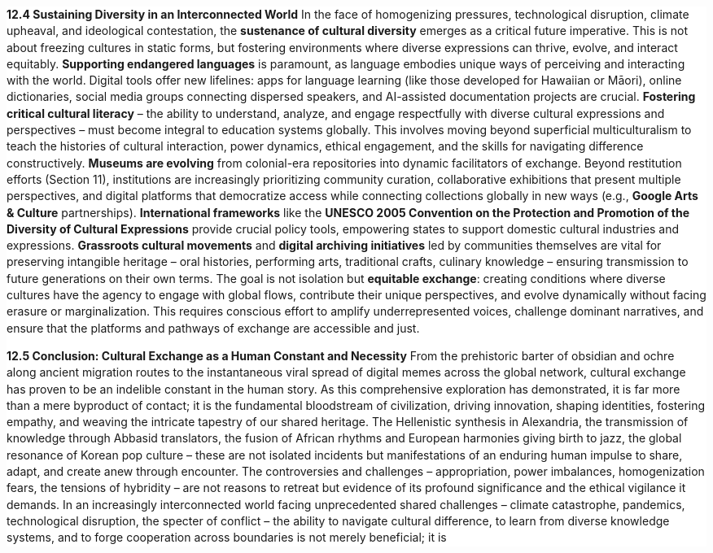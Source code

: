 **12.4 Sustaining Diversity in an Interconnected World**
In the face of homogenizing pressures, technological disruption, climate upheaval, and ideological contestation, the **sustenance of cultural diversity** emerges as a critical future imperative. This is not about freezing cultures in static forms, but fostering environments where diverse expressions can thrive, evolve, and interact equitably. **Supporting endangered languages** is paramount, as language embodies unique ways of perceiving and interacting with the world. Digital tools offer new lifelines: apps for language learning (like those developed for Hawaiian or Māori), online dictionaries, social media groups connecting dispersed speakers, and AI-assisted documentation projects are crucial. **Fostering critical cultural literacy** – the ability to understand, analyze, and engage respectfully with diverse cultural expressions and perspectives – must become integral to education systems globally. This involves moving beyond superficial multiculturalism to teach the histories of cultural interaction, power dynamics, ethical engagement, and the skills for navigating difference constructively. **Museums are evolving** from colonial-era repositories into dynamic facilitators of exchange. Beyond restitution efforts (Section 11), institutions are increasingly prioritizing community curation, collaborative exhibitions that present multiple perspectives, and digital platforms that democratize access while connecting collections globally in new ways (e.g., **Google Arts & Culture** partnerships). **International frameworks** like the **UNESCO 2005 Convention on the Protection and Promotion of the Diversity of Cultural Expressions** provide crucial policy tools, empowering states to support domestic cultural industries and expressions. **Grassroots cultural movements** and **digital archiving initiatives** led by communities themselves are vital for preserving intangible heritage – oral histories, performing arts, traditional crafts, culinary knowledge – ensuring transmission to future generations on their own terms. The goal is not isolation but **equitable exchange**: creating conditions where diverse cultures have the agency to engage with global flows, contribute their unique perspectives, and evolve dynamically without facing erasure or marginalization. This requires conscious effort to amplify underrepresented voices, challenge dominant narratives, and ensure that the platforms and pathways of exchange are accessible and just.

**12.5 Conclusion: Cultural Exchange as a Human Constant and Necessity**
From the prehistoric barter of obsidian and ochre along ancient migration routes to the instantaneous viral spread of digital memes across the global network, cultural exchange has proven to be an indelible constant in the human story. As this comprehensive exploration has demonstrated, it is far more than a mere byproduct of contact; it is the fundamental bloodstream of civilization, driving innovation, shaping identities, fostering empathy, and weaving the intricate tapestry of our shared heritage. The Hellenistic synthesis in Alexandria, the transmission of knowledge through Abbasid translators, the fusion of African rhythms and European harmonies giving birth to jazz, the global resonance of Korean pop culture – these are not isolated incidents but manifestations of an enduring human impulse to share, adapt, and create anew through encounter. The controversies and challenges – appropriation, power imbalances, homogenization fears, the tensions of hybridity – are not reasons to retreat but evidence of its profound significance and the ethical vigilance it demands. In an increasingly interconnected world facing unprecedented shared challenges – climate catastrophe, pandemics, technological disruption, the specter of conflict – the ability to navigate cultural difference, to learn from diverse knowledge systems, and to forge cooperation across boundaries is not merely beneficial; it is